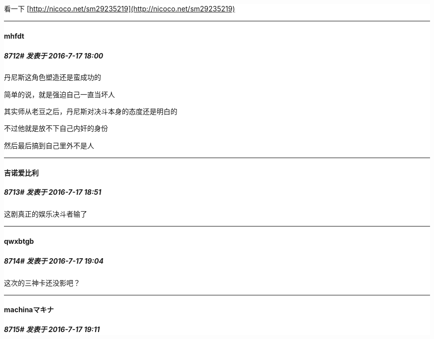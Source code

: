 看一下</blockquote>
[http://nicoco.net/sm29235219](http://nicoco.net/sm29235219)







-----

####  mhfdt  
##### 8712#       发表于 2016-7-17 18:00




丹尼斯这角色塑造还是蛮成功的

简单的说，就是强迫自己一直当坏人

其实师从老豆之后，丹尼斯对决斗本身的态度还是明白的

不过他就是放不下自己内奸的身份

然后最后搞到自己里外不是人







-----

####  吉诺爱比利  
##### 8713#       发表于 2016-7-17 18:51




这剧真正的娱乐决斗者输了







-----

####  qwxbtgb  
##### 8714#       发表于 2016-7-17 19:04




这次的三神卡还没影吧？







-----

####  machinaマキナ  
##### 8715#       发表于 2016-7-17 19:11
